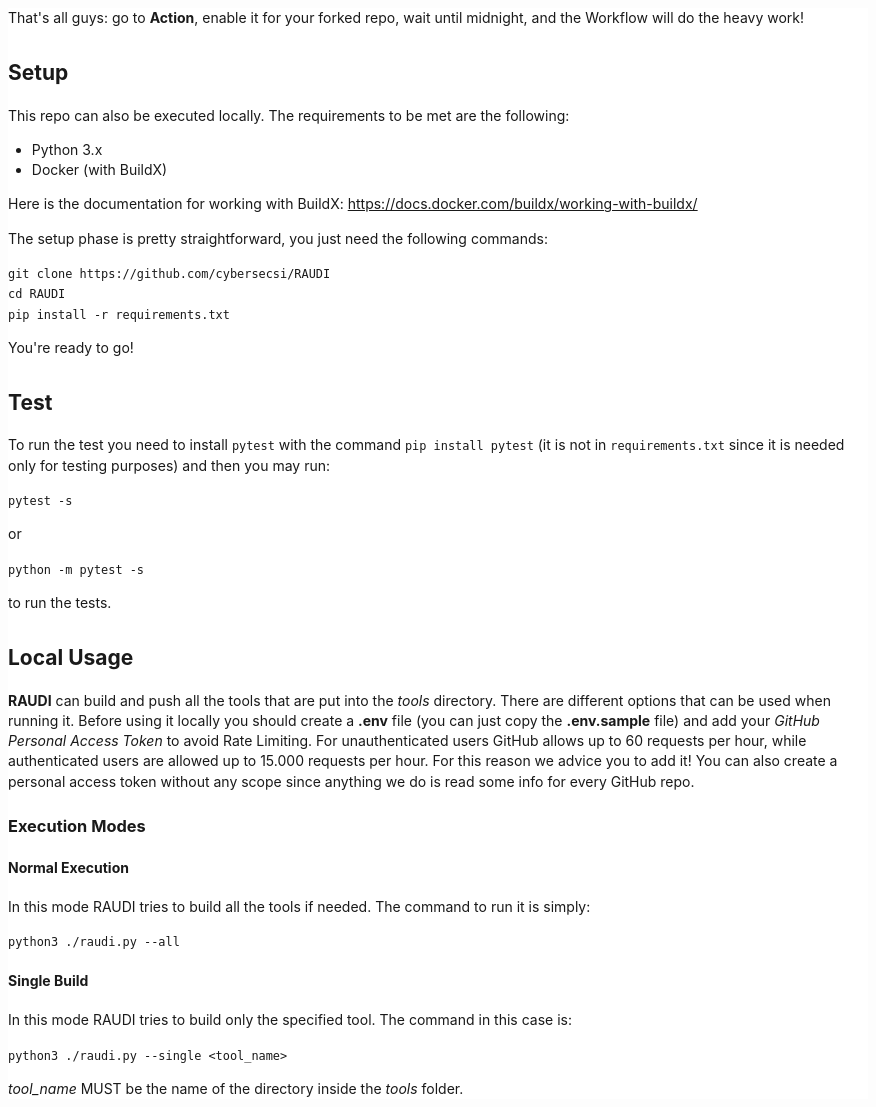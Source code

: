 That's all guys: go to **Action**, enable it for your forked repo, wait until midnight, and the Workflow will do the heavy work!

## Setup
This repo can also be executed locally. The requirements to be met are the following:
- Python 3.x
- Docker (with BuildX)

Here is the documentation for working with BuildX: https://docs.docker.com/buildx/working-with-buildx/ 

The setup phase is pretty straightforward, you just need the following commands:
```
git clone https://github.com/cybersecsi/RAUDI
cd RAUDI
pip install -r requirements.txt
```

You're ready to go!

## Test
To run the test you need to install ``pytest`` with the command ``pip install pytest`` (it is not in ``requirements.txt`` since it is needed only for testing purposes) and then you may run:
```
pytest -s 
```  
or 
```
python -m pytest -s
```

to run the tests.   

## Local Usage
**RAUDI** can build and push all the tools that are put into the *tools* directory. There are different options that can be used when running it. Before using it locally you should create a **.env** file (you can just copy the **.env.sample** file) and add your *GitHub Personal Access Token* to avoid Rate Limiting. For unauthenticated users GitHub allows up to 60 requests per hour, while authenticated users are allowed up to 15.000 requests per hour. For this reason we advice you to add it!
You can also create a personal access token without any scope since anything we do is read some info for every GitHub repo.

### Execution Modes

#### Normal Execution
In this mode RAUDI tries to build all the tools if needed. The command to run it is simply:
```
python3 ./raudi.py --all
```

#### Single Build
In this mode RAUDI tries to build only the specified tool. The command in this case is:
```
python3 ./raudi.py --single <tool_name>
```
*tool_name* MUST be the name of the directory inside the *tools* folder.
